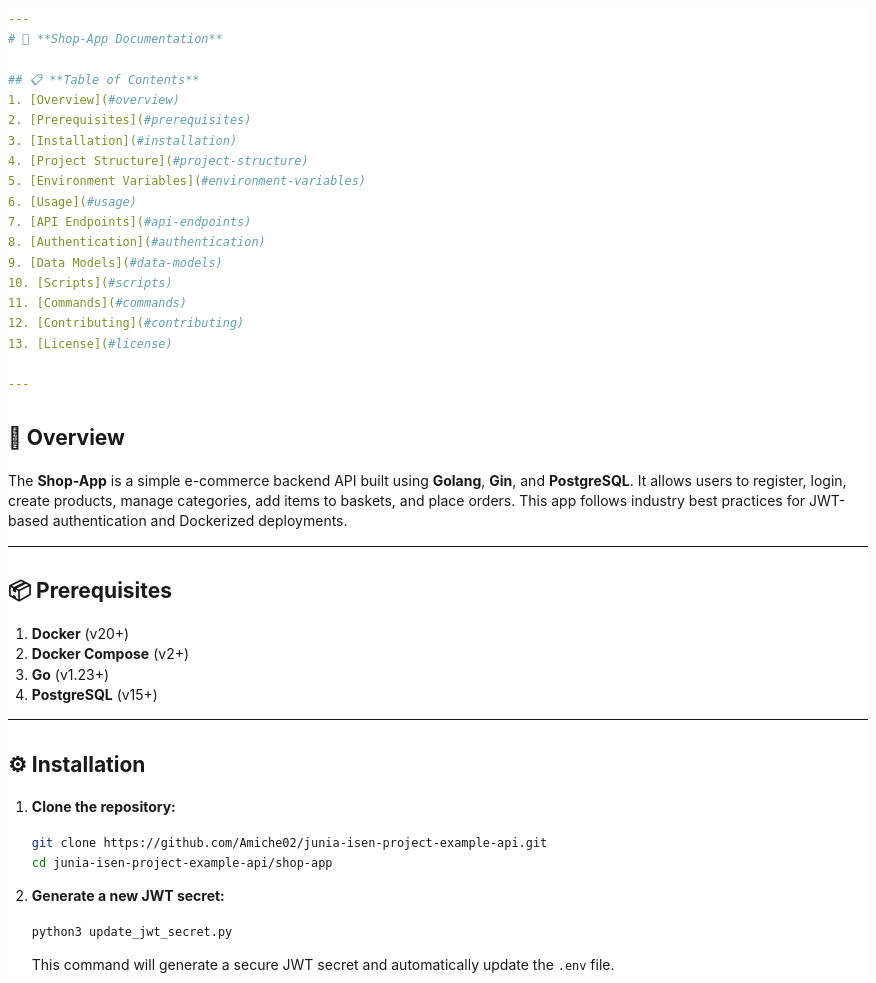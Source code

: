 ```yaml
---
# 📘 **Shop-App Documentation**

## 📋 **Table of Contents**
1. [Overview](#overview)
2. [Prerequisites](#prerequisites)
3. [Installation](#installation)
4. [Project Structure](#project-structure)
5. [Environment Variables](#environment-variables)
6. [Usage](#usage)
7. [API Endpoints](#api-endpoints)
8. [Authentication](#authentication)
9. [Data Models](#data-models)
10. [Scripts](#scripts)
11. [Commands](#commands)
12. [Contributing](#contributing)
13. [License](#license)

---
```


## 📘 **Overview**

The **Shop-App** is a simple e-commerce backend API built using **Golang**, **Gin**, and **PostgreSQL**. It allows users to register, login, create products, manage categories, add items to baskets, and place orders. This app follows industry best practices for JWT-based authentication and Dockerized deployments.

---

## 📦 **Prerequisites**

1. **Docker** (v20+)
2. **Docker Compose** (v2+)
3. **Go** (v1.23+)
4. **PostgreSQL** (v15+)

---

## ⚙️ **Installation**

1. **Clone the repository:**
   ```bash
   git clone https://github.com/Amiche02/junia-isen-project-example-api.git
   cd junia-isen-project-example-api/shop-app
   ```

2. **Generate a new JWT secret:**
   ```bash
   python3 update_jwt_secret.py
   ```
   This command will generate a secure JWT secret and automatically update the `.env` file.
